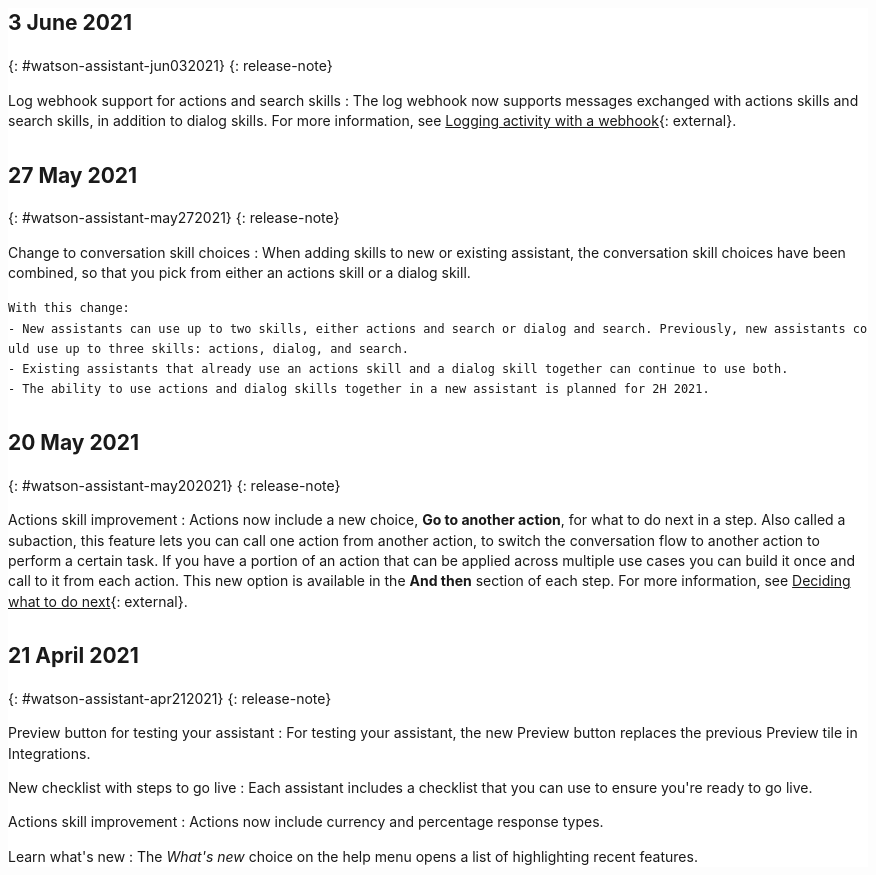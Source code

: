 ## 3 June 2021
{: #watson-assistant-jun032021}
{: release-note}

Log webhook support for actions and search skills
:   The log webhook now supports messages exchanged with actions skills and search skills, in addition to dialog skills. For more information, see [Logging activity with a webhook](/docs/assistant?topic=assistant-webhook-log){: external}.

## 27 May 2021
{: #watson-assistant-may272021}
{: release-note}

Change to conversation skill choices
:   When adding skills to new or existing assistant, the conversation skill choices have been combined, so that you pick from either an actions skill or a dialog skill.

    With this change:
    - New assistants can use up to two skills, either actions and search or dialog and search. Previously, new assistants could use up to three skills: actions, dialog, and search.
    - Existing assistants that already use an actions skill and a dialog skill together can continue to use both.
    - The ability to use actions and dialog skills together in a new assistant is planned for 2H 2021.

## 20 May 2021
{: #watson-assistant-may202021}
{: release-note}

Actions skill improvement
: Actions now include a new choice, **Go to another action**, for what to do next in a step. Also called a subaction, this feature lets you can call one action from another action, to switch the conversation flow to another action to perform a certain task. If you have a portion of an action that can be applied across multiple use cases you can build it once and call to it from each action. This new option is available in the **And then** section of each step. For more information, see [Deciding what to do next](/docs/assistant?topic=assistant-actions#actions-what-next){: external}.

## 21 April 2021
{: #watson-assistant-apr212021}
{: release-note}

Preview button for testing your assistant
:   For testing your assistant, the new Preview button replaces the previous Preview tile in Integrations.

New checklist with steps to go live
:   Each assistant includes a checklist that you can use to ensure you're ready to go live.

Actions skill improvement
:   Actions now include currency and percentage response types.

Learn what's new
:   The *What's new* choice on the help menu opens a list of highlighting recent features.
